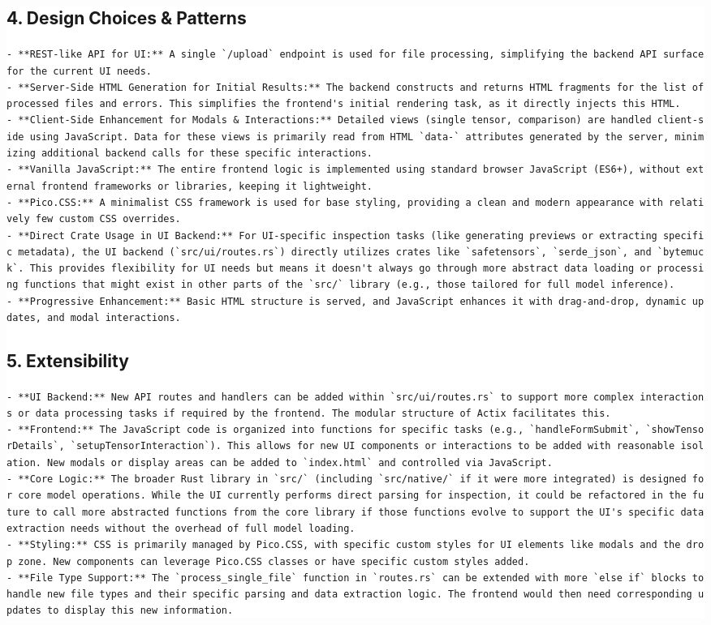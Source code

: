 ## 4. Design Choices & Patterns
    - **REST-like API for UI:** A single `/upload` endpoint is used for file processing, simplifying the backend API surface for the current UI needs.
    - **Server-Side HTML Generation for Initial Results:** The backend constructs and returns HTML fragments for the list of processed files and errors. This simplifies the frontend's initial rendering task, as it directly injects this HTML.
    - **Client-Side Enhancement for Modals & Interactions:** Detailed views (single tensor, comparison) are handled client-side using JavaScript. Data for these views is primarily read from HTML `data-` attributes generated by the server, minimizing additional backend calls for these specific interactions.
    - **Vanilla JavaScript:** The entire frontend logic is implemented using standard browser JavaScript (ES6+), without external frontend frameworks or libraries, keeping it lightweight.
    - **Pico.CSS:** A minimalist CSS framework is used for base styling, providing a clean and modern appearance with relatively few custom CSS overrides.
    - **Direct Crate Usage in UI Backend:** For UI-specific inspection tasks (like generating previews or extracting specific metadata), the UI backend (`src/ui/routes.rs`) directly utilizes crates like `safetensors`, `serde_json`, and `bytemuck`. This provides flexibility for UI needs but means it doesn't always go through more abstract data loading or processing functions that might exist in other parts of the `src/` library (e.g., those tailored for full model inference).
    - **Progressive Enhancement:** Basic HTML structure is served, and JavaScript enhances it with drag-and-drop, dynamic updates, and modal interactions.

## 5. Extensibility
    - **UI Backend:** New API routes and handlers can be added within `src/ui/routes.rs` to support more complex interactions or data processing tasks if required by the frontend. The modular structure of Actix facilitates this.
    - **Frontend:** The JavaScript code is organized into functions for specific tasks (e.g., `handleFormSubmit`, `showTensorDetails`, `setupTensorInteraction`). This allows for new UI components or interactions to be added with reasonable isolation. New modals or display areas can be added to `index.html` and controlled via JavaScript.
    - **Core Logic:** The broader Rust library in `src/` (including `src/native/` if it were more integrated) is designed for core model operations. While the UI currently performs direct parsing for inspection, it could be refactored in the future to call more abstracted functions from the core library if those functions evolve to support the UI's specific data extraction needs without the overhead of full model loading.
    - **Styling:** CSS is primarily managed by Pico.CSS, with specific custom styles for UI elements like modals and the drop zone. New components can leverage Pico.CSS classes or have specific custom styles added.
    - **File Type Support:** The `process_single_file` function in `routes.rs` can be extended with more `else if` blocks to handle new file types and their specific parsing and data extraction logic. The frontend would then need corresponding updates to display this new information.
